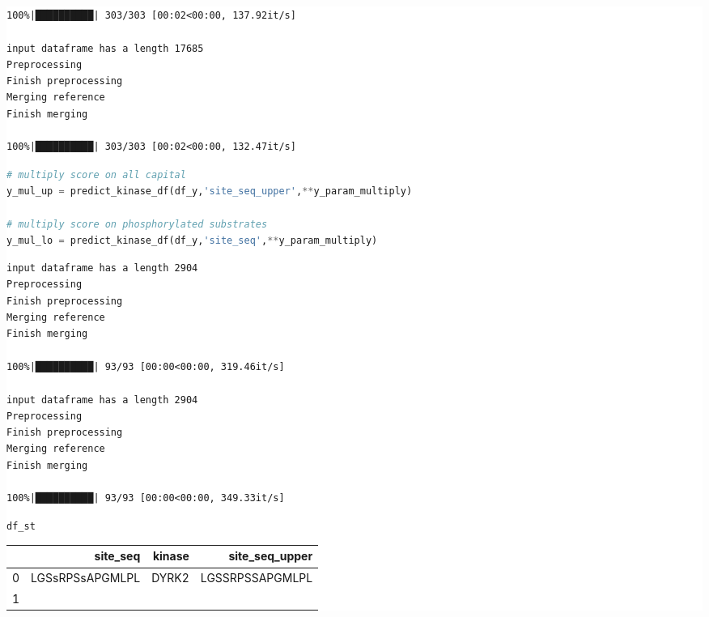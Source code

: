     100%|██████████| 303/303 [00:02<00:00, 137.92it/s]

    input dataframe has a length 17685
    Preprocessing
    Finish preprocessing
    Merging reference
    Finish merging

    100%|██████████| 303/303 [00:02<00:00, 132.47it/s]

``` python
# multiply score on all capital
y_mul_up = predict_kinase_df(df_y,'site_seq_upper',**y_param_multiply)

# multiply score on phosphorylated substrates
y_mul_lo = predict_kinase_df(df_y,'site_seq',**y_param_multiply)
```

    input dataframe has a length 2904
    Preprocessing
    Finish preprocessing
    Merging reference
    Finish merging

    100%|██████████| 93/93 [00:00<00:00, 319.46it/s]

    input dataframe has a length 2904
    Preprocessing
    Finish preprocessing
    Merging reference
    Finish merging

    100%|██████████| 93/93 [00:00<00:00, 349.33it/s]

``` python
df_st
```

<div>
<style scoped>
    .dataframe tbody tr th:only-of-type {
        vertical-align: middle;
    }
&#10;    .dataframe tbody tr th {
        vertical-align: top;
    }
&#10;    .dataframe thead th {
        text-align: right;
    }
</style>

<table class="dataframe" data-quarto-postprocess="true" data-border="1">
<thead>
<tr class="header" style="text-align: right;">
<th data-quarto-table-cell-role="th"></th>
<th data-quarto-table-cell-role="th">site_seq</th>
<th data-quarto-table-cell-role="th">kinase</th>
<th data-quarto-table-cell-role="th">site_seq_upper</th>
</tr>
</thead>
<tbody>
<tr class="odd">
<td data-quarto-table-cell-role="th">0</td>
<td>LGSsRPSsAPGMLPL</td>
<td>DYRK2</td>
<td>LGSSRPSSAPGMLPL</td>
</tr>
<tr class="even">
<td data-quarto-table-cell-role="th">1</td>